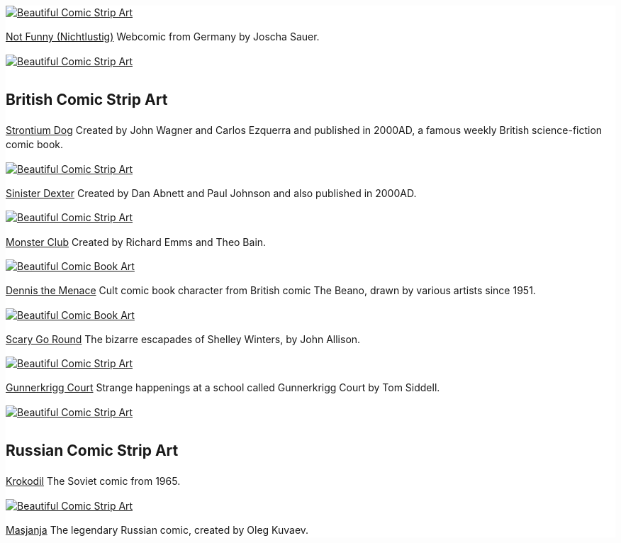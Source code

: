 <a href="https://www.hollywoodcomics.com/didierconrad.html"><img loading="lazy" decoding="async" src="https://archive.smashing.media/assets/344dbf88-fdf9-42bb-adb4-46f01eedd629/d3ae1364-74d5-465c-9d91-39bc7f6fc614/comic-49.jpg" alt="Beautiful Comic Strip Art" width="305" height="500" /></a>

<a href="https://www.notfunnycartoons.com">Not Funny (Nichtlustig)</a>
Webcomic from Germany by Joscha Sauer.

<a href="https://www.notfunnycartoons.com"><img loading="lazy" decoding="async" src="https://archive.smashing.media/assets/344dbf88-fdf9-42bb-adb4-46f01eedd629/30c51860-4dd1-4f67-b6f5-702afa3ac511/comic-01.jpg" alt="Beautiful Comic Strip Art" width="425" height="430" /></a>

## British Comic Strip Art

<a href="https://www.bbc.co.uk/cult/comics/2000adstrips/strontiumdog/strontiumdog01.shtml">Strontium Dog</a>
Created by John Wagner and Carlos Ezquerra and published in 2000AD, a famous weekly British science-fiction comic book.

<a href="https://www.bbc.co.uk/cult/comics/2000adstrips/strontiumdog/strontiumdog01.shtml"><img loading="lazy" decoding="async" src="https://archive.smashing.media/assets/344dbf88-fdf9-42bb-adb4-46f01eedd629/1b21965f-8226-4684-a3cf-bdb8f6aa3000/comic-20.jpg" alt="Beautiful Comic Strip Art" width="480" height="400" /></a>

<a href="https://www.bbc.co.uk/cult/comics/2000adstrips/sinisterdexter/sinisterdexter01.shtml">Sinister Dexter</a>
Created by Dan Abnett and Paul Johnson and also published in 2000AD.

<a href="https://www.bbc.co.uk/cult/comics/2000adstrips/sinisterdexter/sinisterdexter01.shtml"><img loading="lazy" decoding="async" src="https://archive.smashing.media/assets/344dbf88-fdf9-42bb-adb4-46f01eedd629/c89fb420-b4a7-428f-8517-56271d7366ca/comic-21.jpg" alt="Beautiful Comic Strip Art" width="480" height="295" /></a>

<a href="https://www.bbc.co.uk/cult/comics/independents/monsterclub01.shtml">Monster Club</a>
Created by Richard Emms and Theo Bain.

<a href="https://www.bbc.co.uk/cult/comics/independents/monsterclub01.shtml"><img loading="lazy" decoding="async" src="https://archive.smashing.media/assets/344dbf88-fdf9-42bb-adb4-46f01eedd629/ee27a7f3-05cf-407e-8c89-63aab5d626c6/comic-22.jpg" alt="Beautiful Comic Book Art" width="480" height="405" /></a>

<a href="https://www.bbc.co.uk/cult/comics/funnystrips/dennisthemenace01.shtml">Dennis the Menace</a>
Cult comic book character from British comic The Beano, drawn by various artists since 1951.

<a href="https://www.bbc.co.uk/cult/comics/funnystrips/dennisthemenace01.shtml"><img loading="lazy" decoding="async" src="https://archive.smashing.media/assets/344dbf88-fdf9-42bb-adb4-46f01eedd629/c8eff7fc-c4c2-4248-bd23-00837af330b8/comic-23.jpg" alt="Beautiful Comic Book Art" width="480" height="405" /></a>

<a href="https://scarygoround.com/index.php">Scary Go Round</a>
The bizarre escapades of Shelley Winters, by John Allison.

<a href="https://scarygoround.com/index.php"><img loading="lazy" decoding="async" src="https://archive.smashing.media/assets/344dbf88-fdf9-42bb-adb4-46f01eedd629/2e7e66f8-3053-42bd-ba06-ca24f8e04da6/comic-05.jpg" alt="Beautiful Comic Strip Art" width="480" height="400" /></a>

<a href="https://www.gunnerkrigg.com/index2.php">Gunnerkrigg Court</a>
Strange happenings at a school called Gunnerkrigg Court by Tom Siddell.

<a href="https://www.gunnerkrigg.com/index2.php"><img loading="lazy" decoding="async" src="https://archive.smashing.media/assets/344dbf88-fdf9-42bb-adb4-46f01eedd629/7fdb3370-e810-4c94-831a-696745dcf220/comic-06.jpg" alt="Beautiful Comic Strip Art" width="480" height="400" /></a>

## Russian Comic Strip Art

<a href="https://www.laverock.ru/4mess/crocodile.html">Krokodil</a>
The Soviet comic from 1965.

<a href="https://germanych.livejournal.com/104160.html"><img loading="lazy" decoding="async" src="https://archive.smashing.media/assets/344dbf88-fdf9-42bb-adb4-46f01eedd629/5dd86729-da75-4b4c-bce9-5ab5bda18f26/krok.jpg" alt="Beautiful Comic Strip Art" width="478" height="544" /></a>

<a href="https://www.mult.ru/">Masjanja</a>
The legendary Russian comic, created by Oleg Kuvaev.

